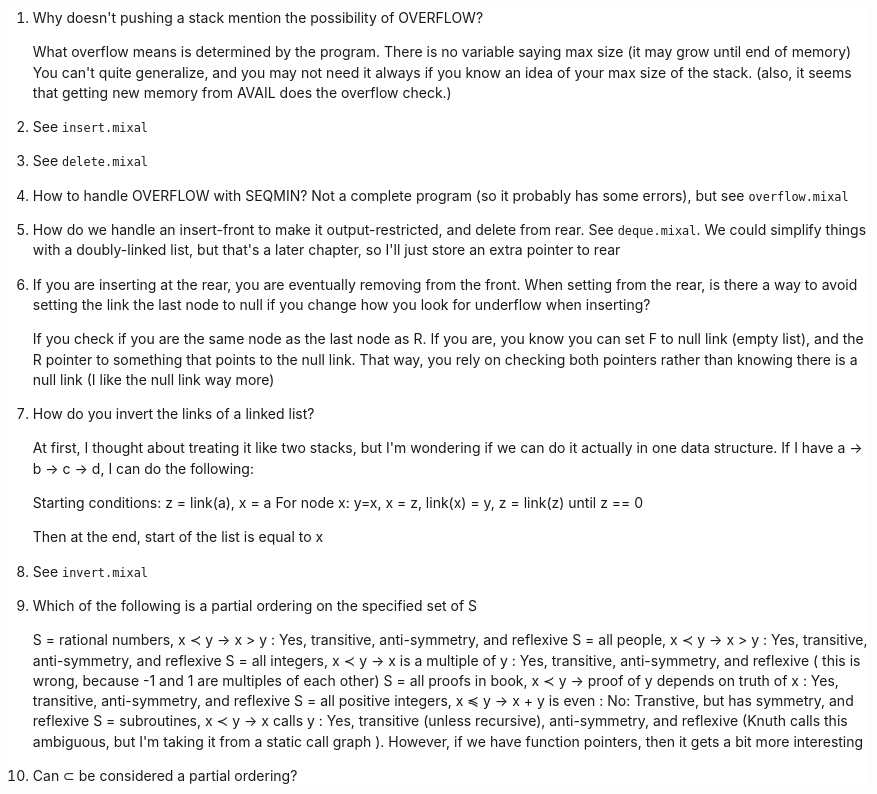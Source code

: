 1.  Why doesn't pushing a stack mention the possibility of OVERFLOW?

    What overflow means is determined by the program. There is no variable saying max size (it may grow until end of memory)
    You can't quite generalize, and you may not need it always if you know an idea of your max size of the stack. (also, it seems that
    getting new memory from AVAIL does the overflow check.)

2. See `insert.mixal`

3. See `delete.mixal`

4. How to handle OVERFLOW with SEQMIN? Not a complete program (so it probably has some errors), but see `overflow.mixal`

5. How do we handle an insert-front to make it output-restricted, and delete from rear. See `deque.mixal`. We could simplify things with a doubly-linked list, but that's a later chapter, so I'll just store an extra pointer to rear

6. If you are inserting at the rear, you are eventually removing from the front. When setting from the rear, is there a way to 
   avoid setting the link the last node to null if you change how you look for underflow when inserting?

   If you check if you are the same node as the last node as R. If you are, you know you can set F to null link (empty list),
   and the R pointer to something that points to the null link. That way, you rely on checking both pointers rather than 
   knowing there is a null link (I like the null link way more)

7. How do you invert the links of a linked list?

   At first, I thought about treating it like two stacks, but I'm wondering if we can do it actually in one data structure.
   If I have a -> b -> c -> d, I can do the following: 
   
   Starting conditions: z = link(a), x = a
   For node x: y=x, x = z, link(x) = y, z = link(z) until z == 0

   Then at the end, start of the list is equal to x

8. See `invert.mixal`

9. Which of the following is a partial ordering on the specified set of S

   S = rational numbers, x ≺ y -> x > y     :    Yes, transitive, anti-symmetry, and reflexive
   S = all people, x ≺ y -> x > y           :    Yes, transitive, anti-symmetry, and reflexive 
   S = all integers, x ≺ y -> x is a multiple of y   :    Yes, transitive, anti-symmetry, and reflexive  ( this is wrong, because -1 and 1 are multiples of each other)
   S = all proofs in book, x ≺ y -> proof of y depends on truth of x   :    Yes, transitive, anti-symmetry, and reflexive
   S = all positive integers, x ≼ y -> x + y is even   :  No: Transtive, but has symmetry, and reflexive
   S = subroutines, x ≺ y -> x calls y  :    Yes, transitive (unless recursive), anti-symmetry, and reflexive (Knuth calls this ambiguous, but I'm taking it from a static call graph ). However, if we have function pointers, then it gets a bit more interesting

10. Can ⊂ be considered a partial ordering?
